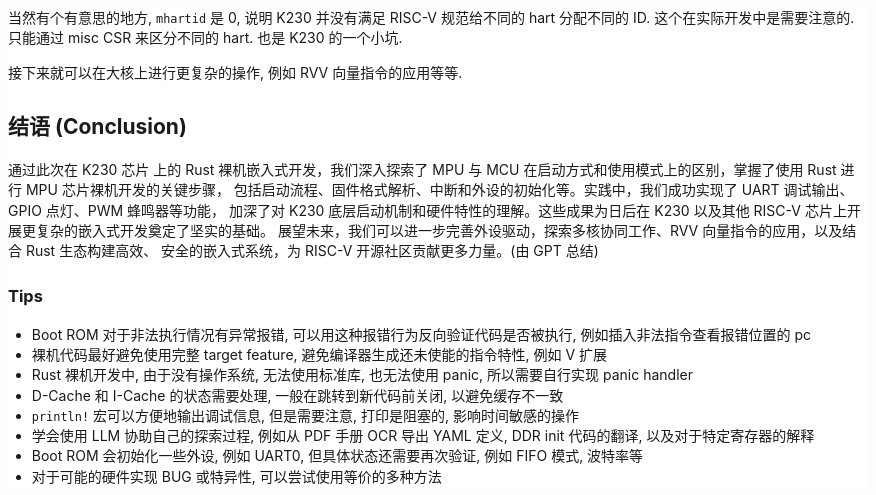 当然有个有意思的地方, `mhartid` 是 0, 说明 K230 并没有满足 RISC-V 规范给不同的 hart 分配不同的 ID. 这个在实际开发中是需要注意的.
只能通过 misc CSR 来区分不同的 hart. 也是 K230 的一个小坑.

接下来就可以在大核上进行更复杂的操作, 例如 RVV 向量指令的应用等等.

## 结语 (Conclusion)

通过此次在 K230 芯片 上的 Rust 裸机嵌入式开发，我们深入探索了 MPU 与 MCU 在启动方式和使用模式上的区别，掌握了使用 Rust 进行 MPU 芯片裸机开发的关键步骤，
包括启动流程、固件格式解析、中断和外设的初始化等。实践中，我们成功实现了 UART 调试输出、GPIO 点灯、PWM 蜂鸣器等功能，
加深了对 K230 底层启动机制和硬件特性的理解。这些成果为日后在 K230 以及其他 RISC-V 芯片上开展更复杂的嵌入式开发奠定了坚实的基础。
展望未来，我们可以进一步完善外设驱动，探索多核协同工作、RVV 向量指令的应用，以及结合 Rust 生态构建高效、
安全的嵌入式系统，为 RISC-V 开源社区贡献更多力量。(由 GPT 总结)

### Tips

- Boot ROM 对于非法执行情况有异常报错, 可以用这种报错行为反向验证代码是否被执行, 例如插入非法指令查看报错位置的 pc
- 裸机代码最好避免使用完整 target feature, 避免编译器生成还未使能的指令特性, 例如 V 扩展
- Rust 裸机开发中, 由于没有操作系统, 无法使用标准库, 也无法使用 panic, 所以需要自行实现 panic handler
- D-Cache 和 I-Cache 的状态需要处理, 一般在跳转到新代码前关闭, 以避免缓存不一致
- `println!` 宏可以方便地输出调试信息, 但是需要注意, 打印是阻塞的, 影响时间敏感的操作
- 学会使用 LLM 协助自己的探索过程, 例如从 PDF 手册 OCR 导出 YAML 定义, DDR init 代码的翻译, 以及对于特定寄存器的解释
- Boot ROM 会初始化一些外设, 例如 UART0, 但具体状态还需要再次验证, 例如 FIFO 模式, 波特率等
- 对于可能的硬件实现 BUG 或特异性, 可以尝试使用等价的多种方法

[CanMV]: https://github.com/kendryte/canmv_k230
[OpenMV]: https://openmv.io/
[RT-Thread]: https://github.com/RT-Thread/rt-thread
[k230-bare-metal]: https://github.com/andelf/k230-bare-metal
[noline]: https://docs.rs/noline/latest/noline/
[LiteX]: https://github.com/enjoy-digital/litex
[chiptool]: https://github.com/embassy-rs/chiptool
[yaml2pac]: https://github.com/embedded-drivers/yaml2pac
